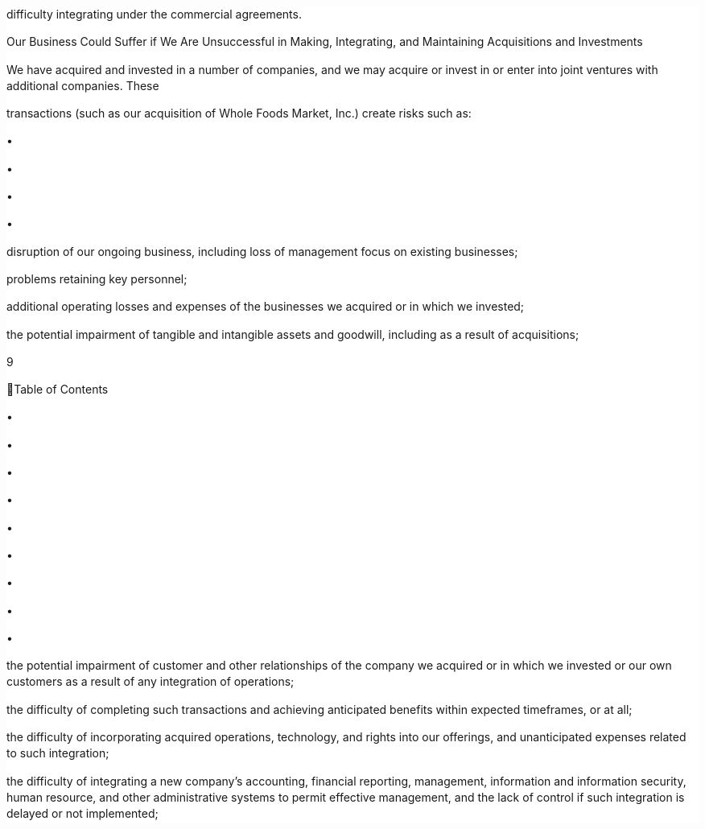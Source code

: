difficulty integrating under the commercial agreements.

Our Business Could Suffer if We Are Unsuccessful in Making, Integrating, and Maintaining Acquisitions and Investments

We have acquired and invested in a number of companies, and we may acquire or invest in or enter into joint ventures with additional companies. These

transactions (such as our acquisition of Whole Foods Market, Inc.) create risks such as:

•

•

•

•

disruption of our ongoing business, including loss of management focus on existing businesses;

problems retaining key personnel;

additional operating losses and expenses of the businesses we acquired or in which we invested;

the potential impairment of tangible and intangible assets and goodwill, including as a result of acquisitions;

9

Table of Contents

•

•

•

•

•

•

•

•

•

the potential impairment of customer and other relationships of the company we acquired or in which we invested or our own customers as a result of
any integration of operations;

the difficulty of completing such transactions and achieving anticipated benefits within expected timeframes, or at all;

the difficulty of incorporating acquired operations, technology, and rights into our offerings, and unanticipated expenses related to such integration;

the difficulty of integrating a new company’s accounting, financial reporting, management, information and information security, human resource, and
other administrative systems to permit effective management, and the lack of control if such integration is delayed or not implemented;
